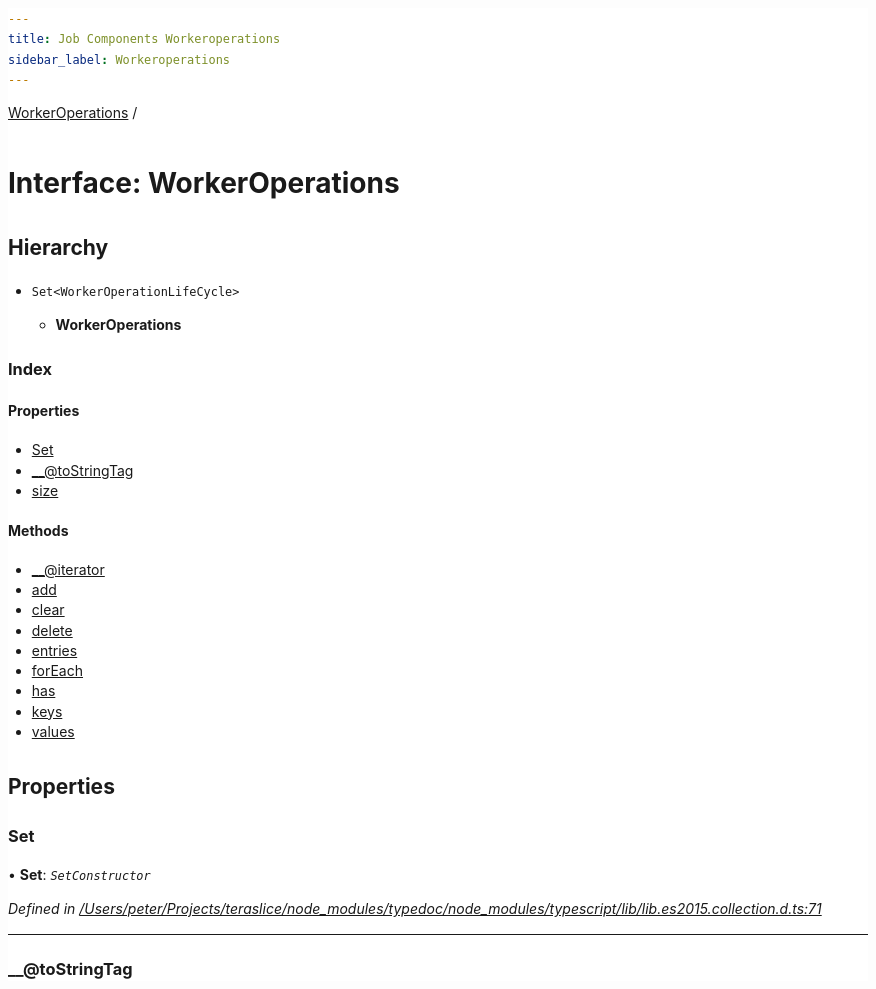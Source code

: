 ```yaml
---
title: Job Components Workeroperations
sidebar_label: Workeroperations
---
```


[WorkerOperations](workeroperations.md) /

# Interface: WorkerOperations

## Hierarchy

* `Set<WorkerOperationLifeCycle>`

  * **WorkerOperations**

### Index

#### Properties

* [Set](workeroperations.md#set)
* [__@toStringTag](workeroperations.md#__@tostringtag)
* [size](workeroperations.md#size)

#### Methods

* [__@iterator](workeroperations.md#__@iterator)
* [add](workeroperations.md#add)
* [clear](workeroperations.md#clear)
* [delete](workeroperations.md#delete)
* [entries](workeroperations.md#entries)
* [forEach](workeroperations.md#foreach)
* [has](workeroperations.md#has)
* [keys](workeroperations.md#keys)
* [values](workeroperations.md#values)

## Properties

###  Set

• **Set**: *`SetConstructor`*

*Defined in [/Users/peter/Projects/teraslice/node_modules/typedoc/node_modules/typescript/lib/lib.es2015.collection.d.ts:71](https://github.com/terascope/teraslice/tree/5f4f0ae4e2e522131e7b050bf1df57afbaf8e1c9/packages/job-components//Users/peter/Projects/teraslice/node_modules/typedoc/node_modules/typescript/lib/lib.es2015.collection.d.ts#L71)*

___

###  __@toStringTag
